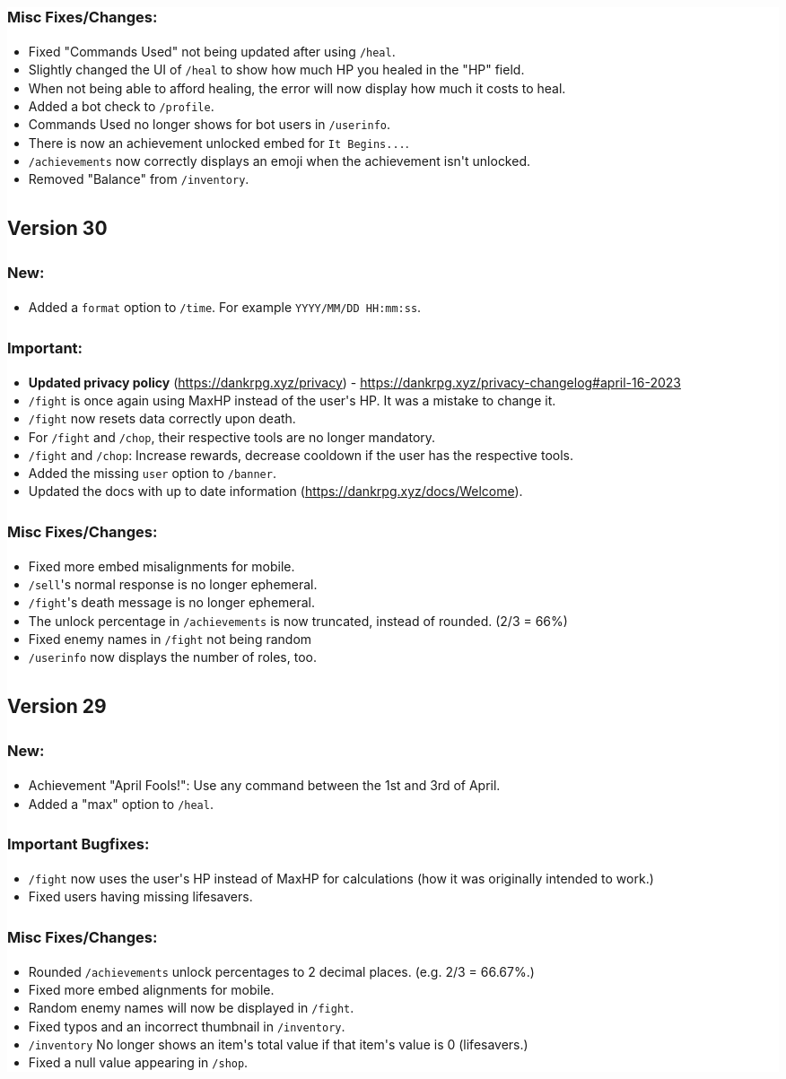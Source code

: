 ### Misc Fixes/Changes:
- Fixed "Commands Used" not being updated after using `/heal`.
- Slightly changed the UI of `/heal` to show how much HP you healed in the "HP" field.
- When not being able to afford healing, the error will now display how much it costs to heal.
- Added a bot check to `/profile`.
- Commands Used no longer shows for bot users in `/userinfo`.
- There is now an achievement unlocked embed for `It Begins...`.
- `/achievements` now correctly displays an emoji when the achievement isn't unlocked.
- Removed "Balance" from `/inventory`.

## Version 30
### New:
- Added a `format` option to `/time`. For example `YYYY/MM/DD HH:mm:ss`.

### Important:
- **Updated privacy policy** (<https://dankrpg.xyz/privacy>) - <https://dankrpg.xyz/privacy-changelog#april-16-2023>
- `/fight` is once again using MaxHP instead of the user's HP. It was a mistake to change it.
- `/fight` now resets data correctly upon death.
- For `/fight` and `/chop`, their respective tools are no longer mandatory.
- `/fight` and `/chop`: Increase rewards, decrease cooldown if the user has the respective tools.
- Added the missing `user` option to `/banner`.
- Updated the docs with up to date information (<https://dankrpg.xyz/docs/Welcome>).

### Misc Fixes/Changes:
- Fixed more embed misalignments for mobile.
- `/sell`'s normal response is no longer ephemeral.
- `/fight`'s death message is no longer ephemeral.
- The unlock percentage in `/achievements` is now truncated, instead of rounded. (2/3 = 66%)
- Fixed enemy names in `/fight` not being random
- `/userinfo` now displays the number of roles, too.

## Version 29
### New:
- Achievement "April Fools!": Use any command between the 1st and 3rd of April.
- Added a "max" option to `/heal`.

### Important Bugfixes:
- `/fight` now uses the user's HP instead of MaxHP for calculations (how it was originally intended to work.)
- Fixed users having missing lifesavers.

### Misc Fixes/Changes:
- Rounded `/achievements` unlock percentages to 2 decimal places. (e.g. 2/3 = 66.67%.)
- Fixed more embed alignments for mobile.
- Random enemy names will now be displayed in `/fight`.
- Fixed typos and an incorrect thumbnail in `/inventory`.
- `/inventory` No longer shows an item's total value if that item's value is 0 (lifesavers.)
- Fixed a null value appearing in `/shop`.

